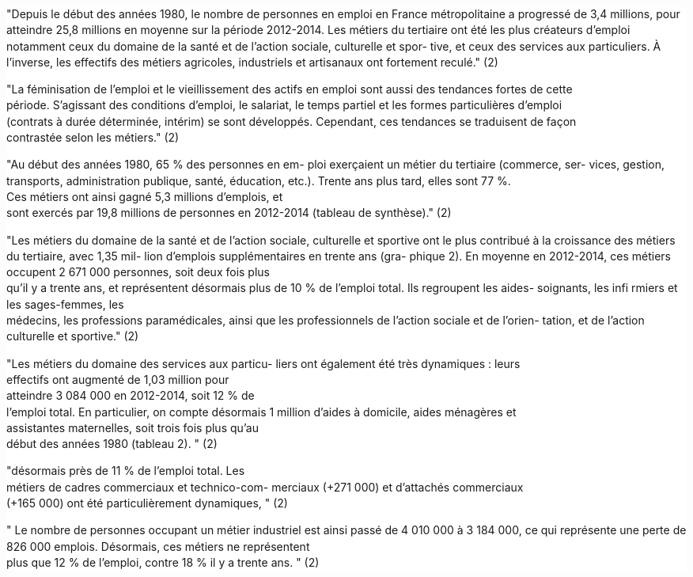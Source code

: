 "Depuis  le  début  des  années  1980,  le  nombre  de  personnes  en  emploi  en  France  métropolitaine  a  progressé
de 3,4 millions, pour atteindre 25,8 millions en moyenne sur la période 2012-2014. Les métiers du tertiaire ont 
été les plus créateurs d’emploi notamment ceux du domaine de la santé et de l’action sociale, culturelle et spor-
tive, et ceux des services aux particuliers. À l’inverse, les effectifs des métiers agricoles, industriels et artisanaux 
ont fortement reculé." (2)

"La  féminisation  de  l’emploi  et  le  vieillissement  des  actifs  en  emploi  sont  aussi  des  tendances  fortes  de  cette  
période.  S’agissant  des  conditions  d’emploi,  le  salariat,  le  temps  partiel  et  les  formes  particulières  d’emploi  
(contrats  à  durée  déterminée,  intérim)  se  sont  développés.  Cependant,  ces  tendances  se  traduisent  de  façon  
contrastée selon les métiers." (2)

"Au  début  des  années  1980,  65  %  des  personnes  en  em-
ploi  exerçaient  un  métier  du  tertiaire  (commerce,  ser-
vices, gestion, transports, administration publique, santé,
éducation,  etc.).  Trente  ans  plus  tard,  elles  sont  77  %.  
Ces  métiers  ont  ainsi  gagné  5,3  millions  d’emplois,  et  
sont exercés par 19,8 millions de personnes en 2012-2014
(tableau de synthèse)." (2)

"Les métiers du domaine de la santé et de l’action 
sociale, culturelle et sportive ont le plus contribué à 
la croissance des métiers du tertiaire, avec 1,35 mil-
lion d’emplois supplémentaires en trente ans (gra-
phique 2). En moyenne en 2012-2014, ces métiers 
occupent  2  671  000  personnes,  soit  deux  fois  plus  
qu’il y a trente ans, et représentent désormais plus 
de 10 % de l’emploi total. Ils regroupent les aides-
soignants,  les  infi  rmiers  et  les  sages-femmes,  les  
médecins, les professions paramédicales, ainsi que 
les professionnels de l’action sociale et de l’orien-
tation, et de l’action culturelle et sportive." (2)

"Les  métiers  du  domaine  des  services  aux  particu-
liers  ont  également  été  très  dynamiques  :  leurs  
effectifs   ont   augmenté   de   1,03   million   pour   
atteindre  3  084  000  en  2012-2014,  soit  12  %  de  
l’emploi total. En particulier, on compte désormais 
1  million  d’aides  à  domicile,  aides  ménagères  et  
assistantes  maternelles,  soit  trois  fois  plus  qu’au  
début des années 1980 (tableau 2). " (2)

"désormais  près  de  11  %  de  l’emploi  total.  Les  
métiers  de  cadres  commerciaux  et  technico-com-
merciaux  (+271  000)  et  d’attachés  commerciaux  
(+165  000)  ont  été  particulièrement  dynamiques,  " (2)

" Le nombre de personnes occupant 
un métier industriel est ainsi passé de 4 010 000 à 
3 184 000, ce qui représente une perte de 826 000 
emplois.  Désormais,  ces  métiers  ne  représentent  
plus que 12 % de l’emploi, contre 18 % il y a trente 
ans. " (2)
